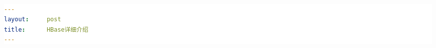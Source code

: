 ```yaml
---
layout:     post
title:      HBase详细介绍
---
```

<div id="article_content" class="article_content clearfix csdn-tracking-statistics" data-pid="blog" data-mod="popu_307" data-dsm="post">
								            <link rel="stylesheet" href="https://csdnimg.cn/release/phoenix/template/css/ck_htmledit_views-f76675cdea.css">
						<div class="htmledit_views" id="content_views">